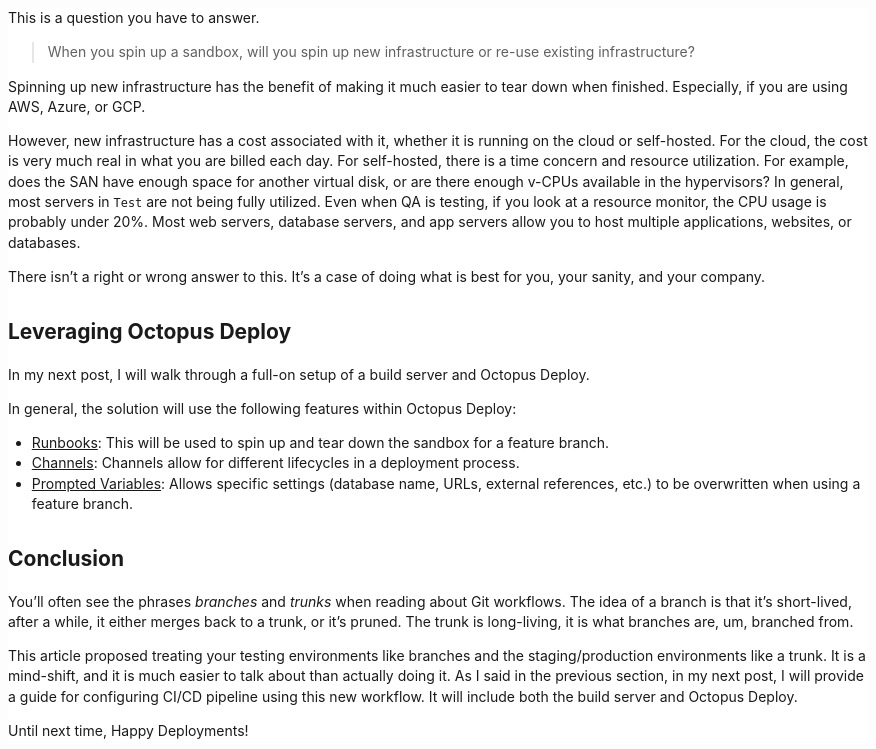 This is a question you have to answer.  

> When you spin up a sandbox, will you spin up new infrastructure or re-use existing infrastructure?  

Spinning up new infrastructure has the benefit of making it much easier to tear down when finished.  Especially, if you are using AWS, Azure, or GCP.  

However, new infrastructure has a cost associated with it, whether it is running on the cloud or self-hosted.  For the cloud, the cost is very much real in what you are billed each day.  For self-hosted, there is a time concern and resource utilization.  For example, does the SAN have enough space for another virtual disk, or are there enough v-CPUs available in the hypervisors?  In general, most servers in `Test` are not being fully utilized.  Even when QA is testing, if you look at a resource monitor, the CPU usage is probably under 20%.  Most web servers, database servers, and app servers allow you to host multiple applications, websites, or databases.  

There isn’t a right or wrong answer to this.  It’s a case of doing what is best for you, your sanity, and your company.

## Leveraging Octopus Deploy

In my next post, I will walk through a full-on setup of a build server and Octopus Deploy.

In general, the solution will use the following features within Octopus Deploy:

- [Runbooks](https://octopus.com/runbooks): This will be used to spin up and tear down the sandbox for a feature branch.
- [Channels](https://octopus.com/docs/deployment-process/channels): Channels allow for different lifecycles in a deployment process.
- [Prompted Variables](https://octopus.com/docs/projects/variables/prompted-variables): Allows specific settings (database name, URLs, external references, etc.) to be overwritten when using a feature branch.

## Conclusion

You’ll often see the phrases _branches_ and _trunks_ when reading about Git workflows.  The idea of a branch is that it’s short-lived, after a while, it either merges back to a trunk, or it’s pruned.  The trunk is long-living, it is what branches are, um, branched from.

This article proposed treating your testing environments like branches and the staging/production environments like a trunk.  It is a mind-shift, and it is much easier to talk about than actually doing it.  As I said in the previous section, in my next post, I will provide a guide for configuring CI/CD pipeline using this new workflow.  It will include both the build server and Octopus Deploy.

Until next time, Happy Deployments!
